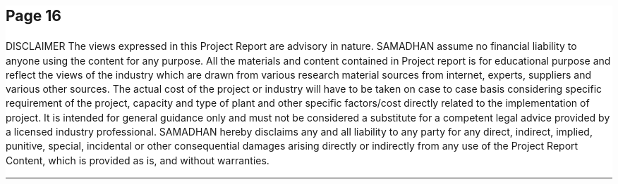 
## Page 16

DISCLAIMER The views expressed in this Project Report are advisory in nature. SAMADHAN assume no financial liability to anyone using the content for any purpose. All the materials and content contained in Project report is for educational purpose and reflect the views of the industry which are drawn from various research material sources from internet, experts, suppliers and various other sources. The actual cost of the project or industry will have to be taken on case to case basis considering specific requirement of the project, capacity and type of plant and other specific factors/cost directly related to the implementation of project. It is intended for general guidance only and must not be considered a substitute for a competent legal advice provided by a licensed industry professional. SAMADHAN hereby disclaims any and all liability to any party for any direct, indirect, implied, punitive, special, incidental or other consequential damages arising directly or indirectly from any use of the Project Report Content, which is provided as is, and without warranties.

---
